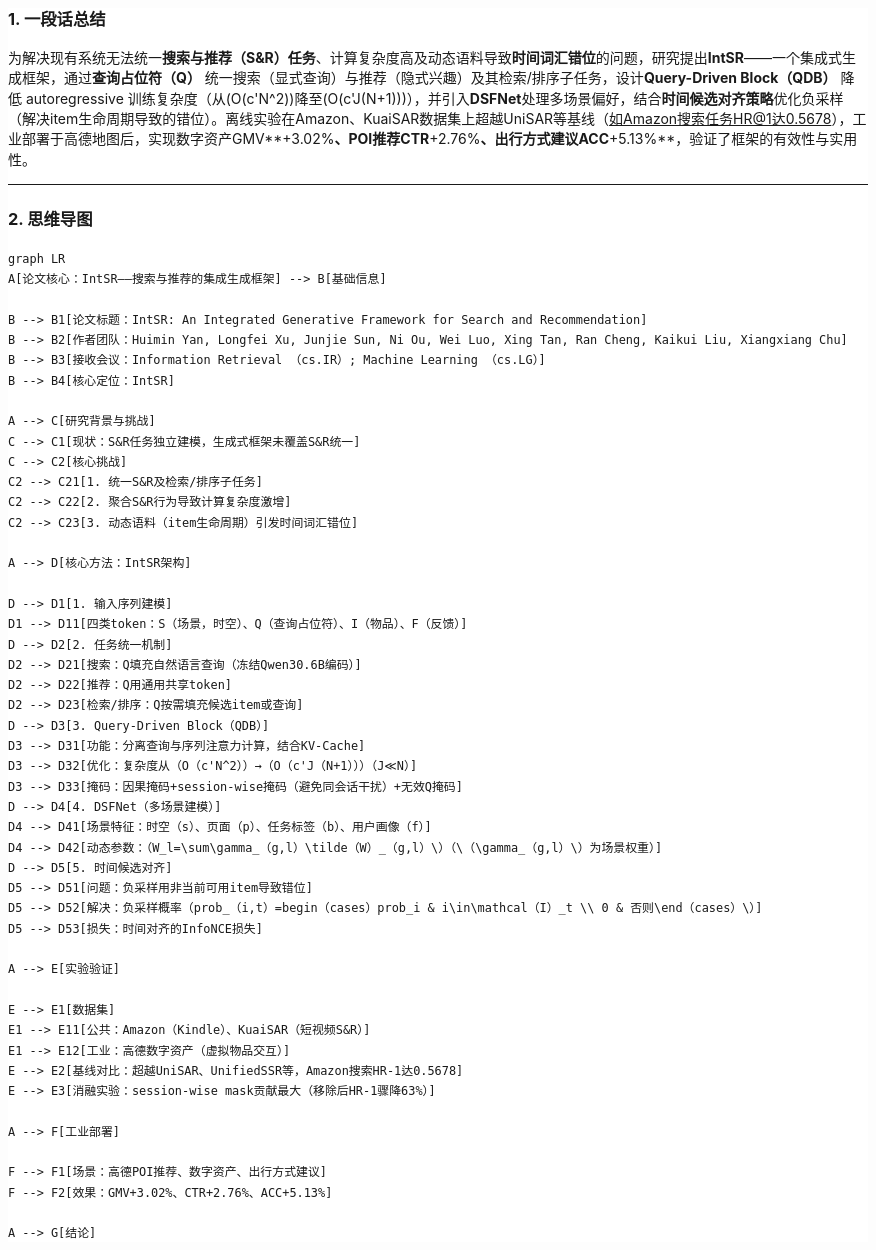 ### 1. 一段话总结
为解决现有系统无法统一**搜索与推荐（S&R）任务**、计算复杂度高及动态语料导致**时间词汇错位**的问题，研究提出**IntSR**——一个集成式生成框架，通过**查询占位符（Q）** 统一搜索（显式查询）与推荐（隐式兴趣）及其检索/排序子任务，设计**Query-Driven Block（QDB）** 降低 autoregressive 训练复杂度（从\(O(c'N^2)\)降至\(O(c'J(N+1))\)），并引入**DSFNet**处理多场景偏好，结合**时间候选对齐策略**优化负采样（解决item生命周期导致的错位）。离线实验在Amazon、KuaiSAR数据集上超越UniSAR等基线（如Amazon搜索任务HR@1达0.5678），工业部署于高德地图后，实现数字资产GMV**+3.02%**、POI推荐CTR**+2.76%**、出行方式建议ACC**+5.13%**，验证了框架的有效性与实用性。


---


### 2. 思维导图
```mermaid
graph LR
A[论文核心：IntSR——搜索与推荐的集成生成框架] --> B[基础信息]

B --> B1[论文标题：IntSR: An Integrated Generative Framework for Search and Recommendation]
B --> B2[作者团队：Huimin Yan, Longfei Xu, Junjie Sun, Ni Ou, Wei Luo, Xing Tan, Ran Cheng, Kaikui Liu, Xiangxiang Chu]
B --> B3[接收会议：Information Retrieval （cs.IR）; Machine Learning （cs.LG）]
B --> B4[核心定位：IntSR]

A --> C[研究背景与挑战]
C --> C1[现状：S&R任务独立建模，生成式框架未覆盖S&R统一]
C --> C2[核心挑战]
C2 --> C21[1. 统一S&R及检索/排序子任务]
C2 --> C22[2. 聚合S&R行为导致计算复杂度激增]
C2 --> C23[3. 动态语料（item生命周期）引发时间词汇错位]

A --> D[核心方法：IntSR架构]

D --> D1[1. 输入序列建模]
D1 --> D11[四类token：S（场景，时空）、Q（查询占位符）、I（物品）、F（反馈）]
D --> D2[2. 任务统一机制]
D2 --> D21[搜索：Q填充自然语言查询（冻结Qwen30.6B编码）]
D2 --> D22[推荐：Q用通用共享token]
D2 --> D23[检索/排序：Q按需填充候选item或查询]
D --> D3[3. Query-Driven Block（QDB）]
D3 --> D31[功能：分离查询与序列注意力计算，结合KV-Cache]
D3 --> D32[优化：复杂度从（O（c'N^2））→（O（c'J（N+1）））（J≪N）]
D3 --> D33[掩码：因果掩码+session-wise掩码（避免同会话干扰）+无效Q掩码]
D --> D4[4. DSFNet（多场景建模）]
D4 --> D41[场景特征：时空（s）、页面（p）、任务标签（b）、用户画像（f）]
D4 --> D42[动态参数：（W_l=\sum\gamma_（g,l）\tilde（W）_（g,l）\）（\（\gamma_（g,l）\）为场景权重）]
D --> D5[5. 时间候选对齐]
D5 --> D51[问题：负采样用非当前可用item导致错位]
D5 --> D52[解决：负采样概率（prob_（i,t）=begin（cases）prob_i & i\in\mathcal（I）_t \\ 0 & 否则\end（cases）\）]
D5 --> D53[损失：时间对齐的InfoNCE损失]

A --> E[实验验证]

E --> E1[数据集]
E1 --> E11[公共：Amazon（Kindle）、KuaiSAR（短视频S&R）]
E1 --> E12[工业：高德数字资产（虚拟物品交互）]
E --> E2[基线对比：超越UniSAR、UnifiedSSR等，Amazon搜索HR-1达0.5678]
E --> E3[消融实验：session-wise mask贡献最大（移除后HR-1骤降63%）]

A --> F[工业部署]

F --> F1[场景：高德POI推荐、数字资产、出行方式建议]
F --> F2[效果：GMV+3.02%、CTR+2.76%、ACC+5.13%]

A --> G[结论]

```